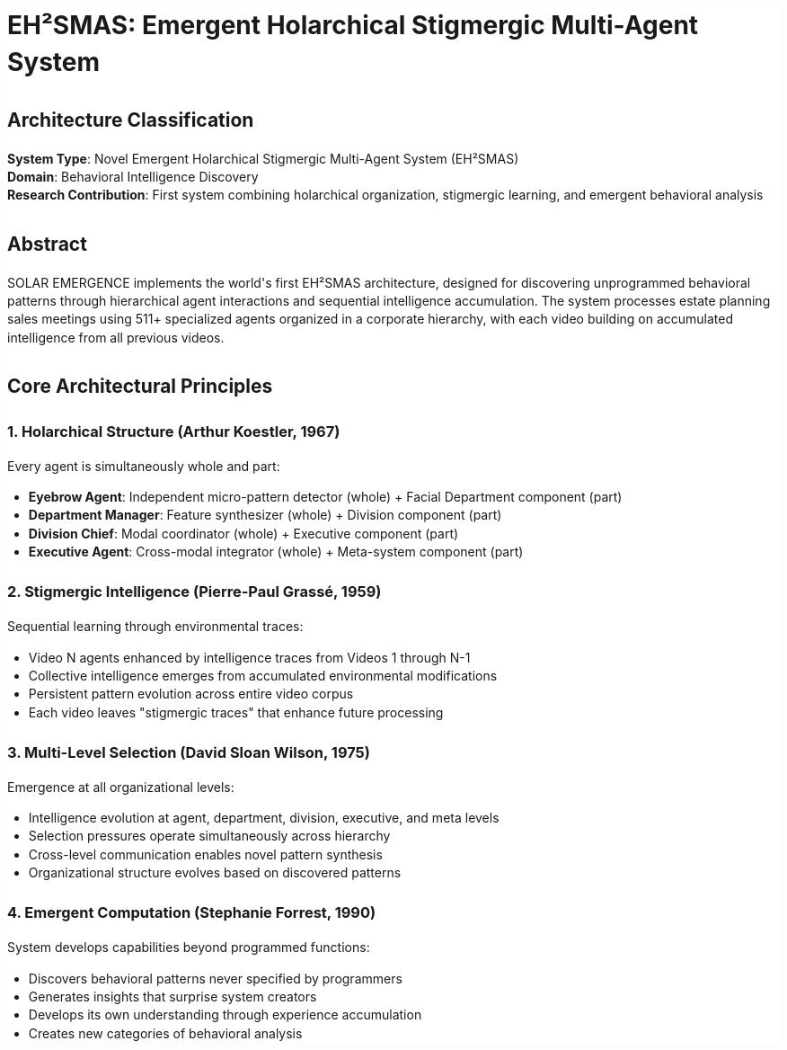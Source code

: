 # EH²SMAS: Emergent Holarchical Stigmergic Multi-Agent System

## Architecture Classification

**System Type**: Novel Emergent Holarchical Stigmergic Multi-Agent System (EH²SMAS)  
**Domain**: Behavioral Intelligence Discovery  
**Research Contribution**: First system combining holarchical organization, stigmergic learning, and emergent behavioral analysis

## Abstract

SOLAR EMERGENCE implements the world's first EH²SMAS architecture, designed for discovering unprogrammed behavioral patterns through hierarchical agent interactions and sequential intelligence accumulation. The system processes estate planning sales meetings using 511+ specialized agents organized in a corporate hierarchy, with each video building on accumulated intelligence from all previous videos.

## Core Architectural Principles

### 1. Holarchical Structure (Arthur Koestler, 1967)
Every agent is simultaneously whole and part:
- **Eyebrow Agent**: Independent micro-pattern detector (whole) + Facial Department component (part)
- **Department Manager**: Feature synthesizer (whole) + Division component (part)  
- **Division Chief**: Modal coordinator (whole) + Executive component (part)
- **Executive Agent**: Cross-modal integrator (whole) + Meta-system component (part)

### 2. Stigmergic Intelligence (Pierre-Paul Grassé, 1959)
Sequential learning through environmental traces:
- Video N agents enhanced by intelligence traces from Videos 1 through N-1
- Collective intelligence emerges from accumulated environmental modifications
- Persistent pattern evolution across entire video corpus
- Each video leaves "stigmergic traces" that enhance future processing

### 3. Multi-Level Selection (David Sloan Wilson, 1975)
Emergence at all organizational levels:
- Intelligence evolution at agent, department, division, executive, and meta levels
- Selection pressures operate simultaneously across hierarchy
- Cross-level communication enables novel pattern synthesis
- Organizational structure evolves based on discovered patterns

### 4. Emergent Computation (Stephanie Forrest, 1990)
System develops capabilities beyond programmed functions:
- Discovers behavioral patterns never specified by programmers
- Generates insights that surprise system creators
- Develops its own understanding through experience accumulation
- Creates new categories of behavioral analysis
